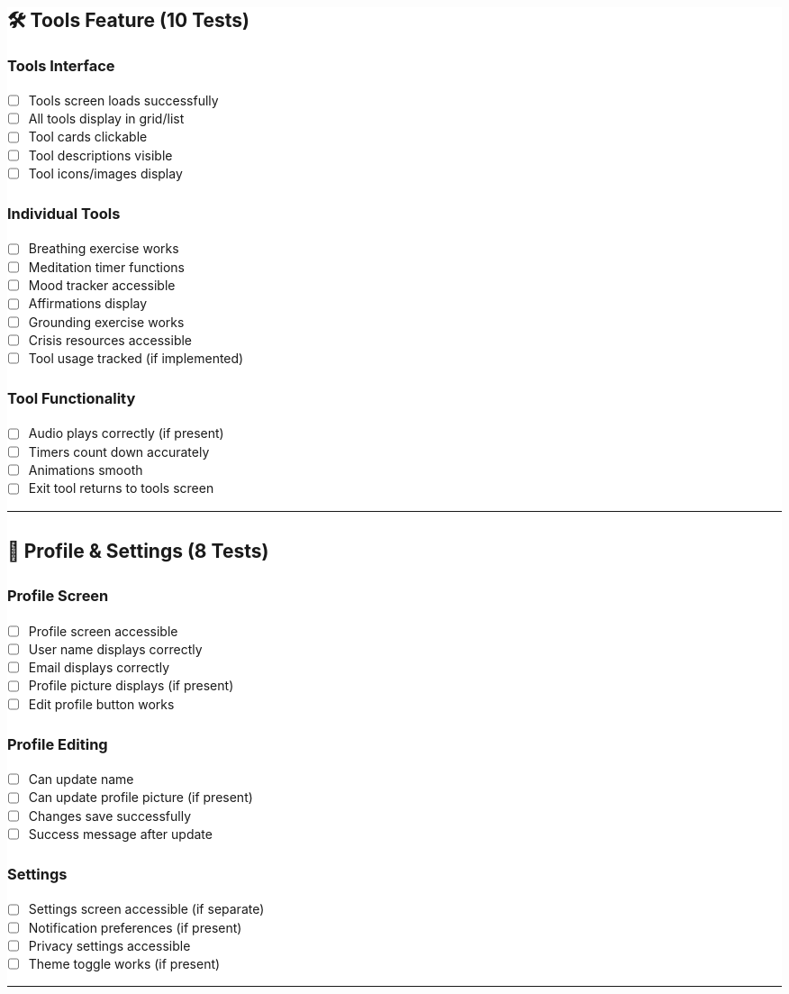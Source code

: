 ## 🛠️ Tools Feature (10 Tests)

### Tools Interface
- [ ] Tools screen loads successfully
- [ ] All tools display in grid/list
- [ ] Tool cards clickable
- [ ] Tool descriptions visible
- [ ] Tool icons/images display

### Individual Tools
- [ ] Breathing exercise works
- [ ] Meditation timer functions
- [ ] Mood tracker accessible
- [ ] Affirmations display
- [ ] Grounding exercise works
- [ ] Crisis resources accessible
- [ ] Tool usage tracked (if implemented)

### Tool Functionality
- [ ] Audio plays correctly (if present)
- [ ] Timers count down accurately
- [ ] Animations smooth
- [ ] Exit tool returns to tools screen

---

## 👤 Profile & Settings (8 Tests)

### Profile Screen
- [ ] Profile screen accessible
- [ ] User name displays correctly
- [ ] Email displays correctly
- [ ] Profile picture displays (if present)
- [ ] Edit profile button works

### Profile Editing
- [ ] Can update name
- [ ] Can update profile picture (if present)
- [ ] Changes save successfully
- [ ] Success message after update

### Settings
- [ ] Settings screen accessible (if separate)
- [ ] Notification preferences (if present)
- [ ] Privacy settings accessible
- [ ] Theme toggle works (if present)

---
